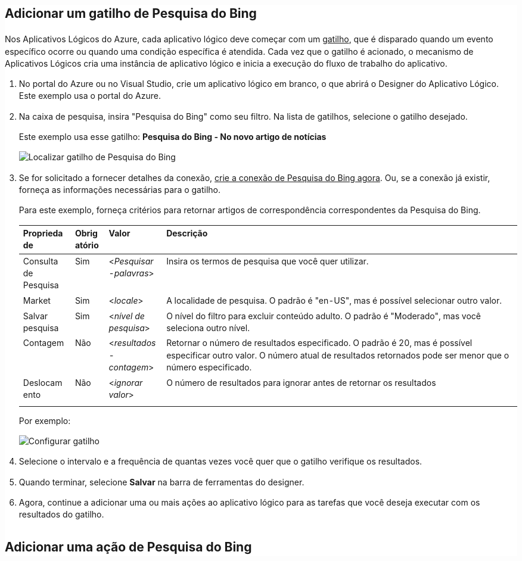 ## <a name="add-a-bing-search-trigger"></a>Adicionar um gatilho de Pesquisa do Bing

Nos Aplicativos Lógicos do Azure, cada aplicativo lógico deve começar com um [gatilho](../logic-apps/logic-apps-overview.md#logic-app-concepts), que é disparado quando um evento específico ocorre ou quando uma condição específica é atendida. Cada vez que o gatilho é acionado, o mecanismo de Aplicativos Lógicos cria uma instância de aplicativo lógico e inicia a execução do fluxo de trabalho do aplicativo.

1. No portal do Azure ou no Visual Studio, crie um aplicativo lógico em branco, o que abrirá o Designer do Aplicativo Lógico. Este exemplo usa o portal do Azure.

2. Na caixa de pesquisa, insira "Pesquisa do Bing" como seu filtro. Na lista de gatilhos, selecione o gatilho desejado.

   Este exemplo usa esse gatilho: **Pesquisa do Bing - No novo artigo de notícias**

   ![Localizar gatilho de Pesquisa do Bing](./media/connectors-create-api-bing-search/add-trigger.png)

3. Se for solicitado a fornecer detalhes da conexão, [crie a conexão de Pesquisa do Bing agora](#create-connection).
Ou, se a conexão já existir, forneça as informações necessárias para o gatilho.

   Para este exemplo, forneça critérios para retornar artigos de correspondência correspondentes da Pesquisa do Bing.

   | Propriedade | Obrigatório | Valor | Descrição |
   |----------|----------|-------|-------------|
   | Consulta de Pesquisa | Sim | <*Pesquisar-palavras*> | Insira os termos de pesquisa que você quer utilizar. |
   | Market | Sim | <*locale*> | A localidade de pesquisa. O padrão é "en-US", mas é possível selecionar outro valor. |
   | Salvar pesquisa | Sim | <*nível de pesquisa*> | O nível do filtro para excluir conteúdo adulto. O padrão é "Moderado", mas você seleciona outro nível. |
   | Contagem | Não | <*resultados-contagem*> | Retornar o número de resultados especificado. O padrão é 20, mas é possível especificar outro valor. O número atual de resultados retornados pode ser menor que o número especificado. |
   | Deslocamento | Não | <*ignorar valor*> | O número de resultados para ignorar antes de retornar os resultados |
   |||||

   Por exemplo: 

   ![Configurar gatilho](./media/connectors-create-api-bing-search/bing-search-trigger.png)

4. Selecione o intervalo e a frequência de quantas vezes você quer que o gatilho verifique os resultados.

5. Quando terminar, selecione **Salvar** na barra de ferramentas do designer.

6. Agora, continue a adicionar uma ou mais ações ao aplicativo lógico para as tarefas que você deseja executar com os resultados do gatilho.

<a name="add-action"></a>

## <a name="add-a-bing-search-action"></a>Adicionar uma ação de Pesquisa do Bing
